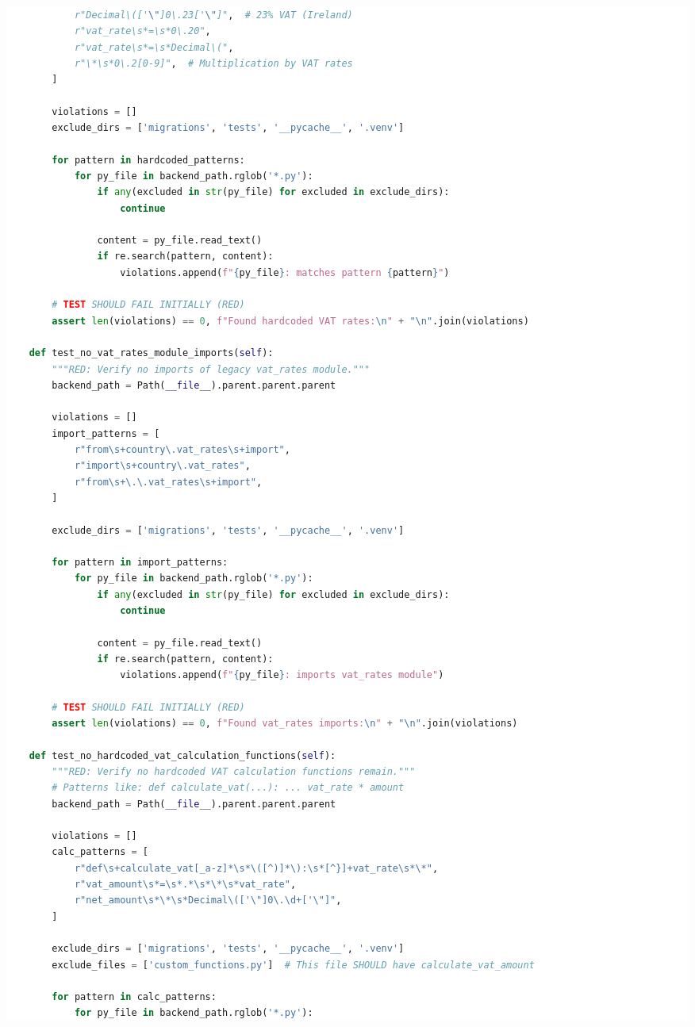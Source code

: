 ```python
            r"Decimal\(['\"]0\.23['\"]",  # 23% VAT (Ireland)
            r"vat_rate\s*=\s*0\.20",
            r"vat_rate\s*=\s*Decimal\(",
            r"\*\s*0\.2[0-9]",  # Multiplication by VAT rates
        ]

        violations = []
        exclude_dirs = ['migrations', 'tests', '__pycache__', '.venv']

        for pattern in hardcoded_patterns:
            for py_file in backend_path.rglob('*.py'):
                if any(excluded in str(py_file) for excluded in exclude_dirs):
                    continue

                content = py_file.read_text()
                if re.search(pattern, content):
                    violations.append(f"{py_file}: matches pattern {pattern}")

        # TEST SHOULD FAIL INITIALLY (RED)
        assert len(violations) == 0, f"Found hardcoded VAT rates:\n" + "\n".join(violations)

    def test_no_vat_rates_module_imports(self):
        """RED: Verify no imports of legacy vat_rates module."""
        backend_path = Path(__file__).parent.parent.parent

        violations = []
        import_patterns = [
            r"from\s+country\.vat_rates\s+import",
            r"import\s+country\.vat_rates",
            r"from\s+\.\.vat_rates\s+import",
        ]

        exclude_dirs = ['migrations', 'tests', '__pycache__', '.venv']

        for pattern in import_patterns:
            for py_file in backend_path.rglob('*.py'):
                if any(excluded in str(py_file) for excluded in exclude_dirs):
                    continue

                content = py_file.read_text()
                if re.search(pattern, content):
                    violations.append(f"{py_file}: imports vat_rates module")

        # TEST SHOULD FAIL INITIALLY (RED)
        assert len(violations) == 0, f"Found vat_rates imports:\n" + "\n".join(violations)

    def test_no_hardcoded_vat_calculation_functions(self):
        """RED: Verify no hardcoded VAT calculation functions remain."""
        # Patterns like: def calculate_vat(...): ... vat_rate * amount
        backend_path = Path(__file__).parent.parent.parent

        violations = []
        calc_patterns = [
            r"def\s+calculate_vat[_a-z]*\s*\([^)]*\):\s*[^}]+vat_rate\s*\*",
            r"vat_amount\s*=\s*.*\s*\*\s*vat_rate",
            r"net_amount\s*\*\s*Decimal\(['\"]0\.\d+['\"]",
        ]

        exclude_dirs = ['migrations', 'tests', '__pycache__', '.venv']
        exclude_files = ['custom_functions.py']  # This file SHOULD have calculate_vat_amount

        for pattern in calc_patterns:
            for py_file in backend_path.rglob('*.py'):
```